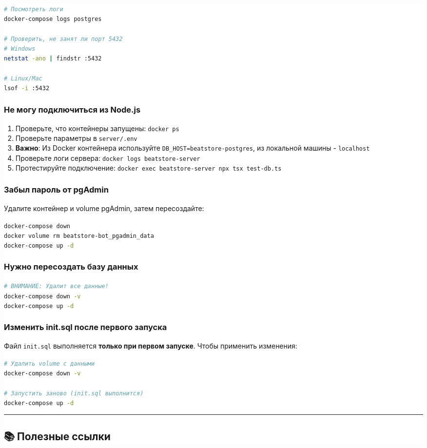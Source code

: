 ```bash
# Посмотреть логи
docker-compose logs postgres

# Проверить, не занят ли порт 5432
# Windows
netstat -ano | findstr :5432

# Linux/Mac
lsof -i :5432
```

### Не могу подключиться из Node.js

1. Проверьте, что контейнеры запущены: `docker ps`
2. Проверьте параметры в `server/.env`
3. **Важно**: Из Docker контейнера используйте `DB_HOST=beatstore-postgres`, из локальной машины - `localhost`
4. Проверьте логи сервера: `docker logs beatstore-server`
5. Протестируйте подключение: `docker exec beatstore-server npx tsx test-db.ts`

### Забыл пароль от pgAdmin

Удалите контейнер и volume pgAdmin, затем пересоздайте:
```bash
docker-compose down
docker volume rm beatstore-bot_pgadmin_data
docker-compose up -d
```

### Нужно пересоздать базу данных

```bash
# ВНИМАНИЕ: Удалит все данные!
docker-compose down -v
docker-compose up -d
```

### Изменить init.sql после первого запуска

Файл `init.sql` выполняется **только при первом запуске**. Чтобы применить изменения:

```bash
# Удалить volume с данными
docker-compose down -v

# Запустить заново (init.sql выполнится)
docker-compose up -d
```

---

## 📚 Полезные ссылки
